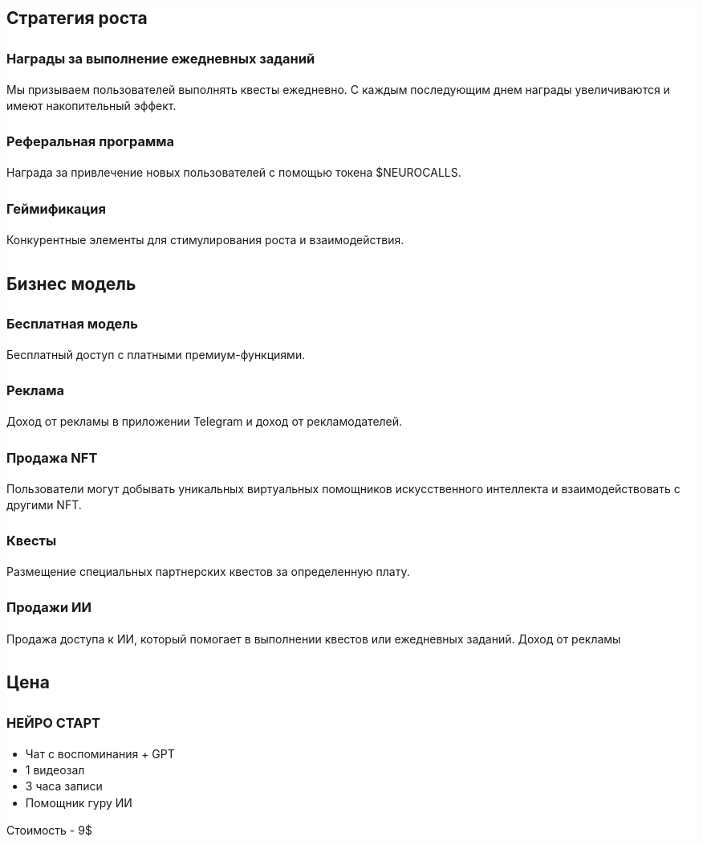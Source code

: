## Стратегия роста

### Награды за выполнение ежедневных заданий

Мы призываем пользователей выполнять квесты ежедневно. С каждым последующим днем ​​награды увеличиваются и имеют накопительный эффект.

### Реферальная программа

Награда за привлечение новых пользователей с помощью токена $NEUROCALLS.

### Геймификация

Конкурентные элементы для стимулирования роста и взаимодействия.

## Бизнес модель

### Бесплатная модель

Бесплатный доступ с платными премиум-функциями.

### Реклама

Доход от рекламы в приложении Telegram и доход от рекламодателей.

### Продажа NFT

Пользователи могут добывать уникальных виртуальных помощников искусственного интеллекта и взаимодействовать с другими NFT.

### Квесты

Размещение специальных партнерских квестов за определенную плату.

### Продажи ИИ

Продажа доступа к ИИ, который помогает в выполнении квестов или ежедневных заданий. Доход от рекламы

## Цена

### НЕЙРО СТАРТ

- Чат с
  воспоминания + GPT
- 1 видеозал
- 3 часа записи
- Помощник гуру ИИ

Стоимость - 9$
